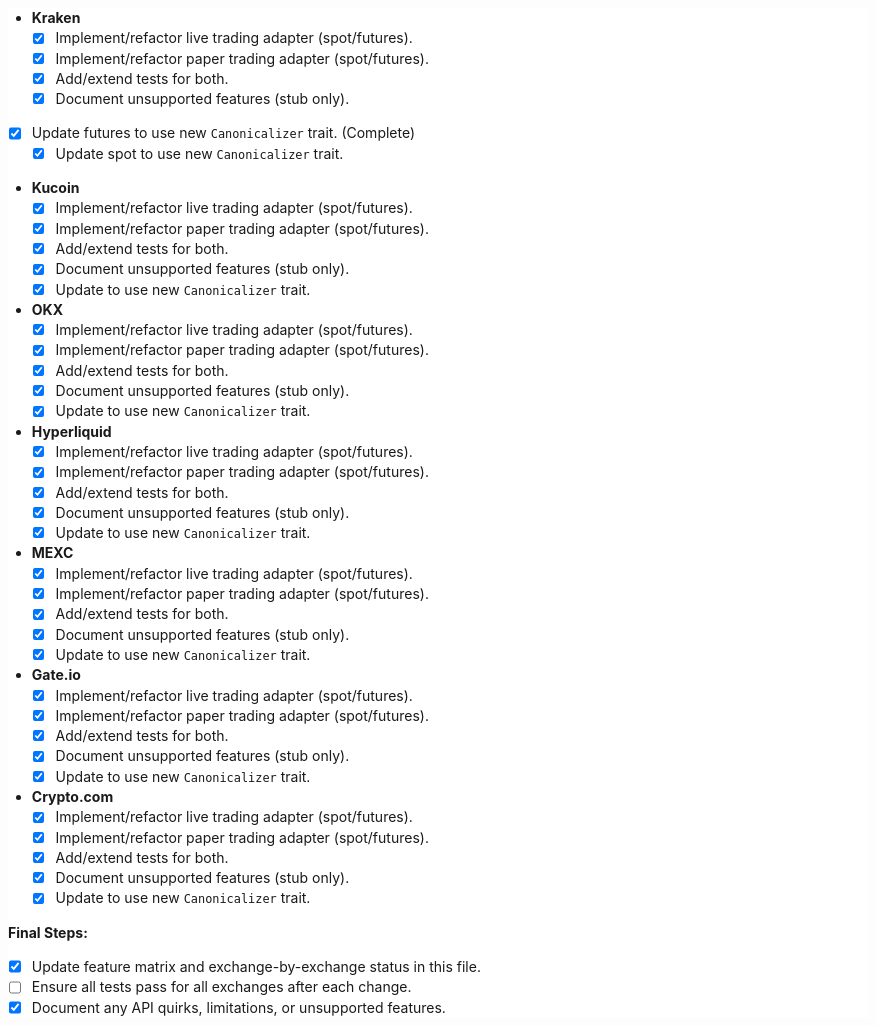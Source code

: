- **Kraken**
  - [x] Implement/refactor live trading adapter (spot/futures).
  - [x] Implement/refactor paper trading adapter (spot/futures).
  - [x] Add/extend tests for both.
  - [x] Document unsupported features (stub only).
- [x] Update futures to use new `Canonicalizer` trait. (Complete)
  - [x] Update spot to use new `Canonicalizer` trait.

- **Kucoin**
  - [x] Implement/refactor live trading adapter (spot/futures).
  - [x] Implement/refactor paper trading adapter (spot/futures).
  - [x] Add/extend tests for both.
  - [x] Document unsupported features (stub only).
  - [x] Update to use new `Canonicalizer` trait.

- **OKX**
  - [x] Implement/refactor live trading adapter (spot/futures).
  - [x] Implement/refactor paper trading adapter (spot/futures).
  - [x] Add/extend tests for both.
  - [x] Document unsupported features (stub only).
  - [x] Update to use new `Canonicalizer` trait.

- **Hyperliquid**
  - [x] Implement/refactor live trading adapter (spot/futures).
  - [x] Implement/refactor paper trading adapter (spot/futures).
  - [x] Add/extend tests for both.
  - [x] Document unsupported features (stub only).
  - [x] Update to use new `Canonicalizer` trait.

- **MEXC**
  - [x] Implement/refactor live trading adapter (spot/futures).
  - [x] Implement/refactor paper trading adapter (spot/futures).
  - [x] Add/extend tests for both.
  - [x] Document unsupported features (stub only).
   - [x] Update to use new `Canonicalizer` trait.

- **Gate.io**
  - [x] Implement/refactor live trading adapter (spot/futures).
  - [x] Implement/refactor paper trading adapter (spot/futures).
  - [x] Add/extend tests for both.
  - [x] Document unsupported features (stub only).
   - [x] Update to use new `Canonicalizer` trait.

- **Crypto.com**
  - [x] Implement/refactor live trading adapter (spot/futures).
  - [x] Implement/refactor paper trading adapter (spot/futures).
  - [x] Add/extend tests for both.
  - [x] Document unsupported features (stub only).
   - [x] Update to use new `Canonicalizer` trait.

**Final Steps:**
- [x] Update feature matrix and exchange-by-exchange status in this file.
- [ ] Ensure all tests pass for all exchanges after each change.
- [x] Document any API quirks, limitations, or unsupported features.
